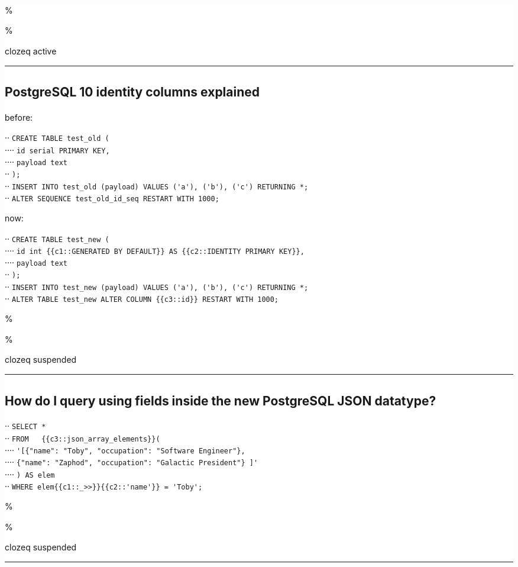 %

%

clozeq
active

___

## PostgreSQL 10 identity columns explained

before:

··  `` CREATE TABLE test_old (  `` <br>
····  `` id serial PRIMARY KEY,  `` <br>
····  `` payload text  `` <br>
··  `` );  `` <br>
··  `` INSERT INTO test_old (payload) VALUES ('a'), ('b'), ('c') RETURNING *;  `` <br>
··  `` ALTER SEQUENCE test_old_id_seq RESTART WITH 1000;  `` <br>

now: 

··  `` CREATE TABLE test_new (  `` <br>
····  `` id int {{c1::GENERATED BY DEFAULT}} AS {{c2::IDENTITY PRIMARY KEY}},  `` <br>
····  `` payload text  `` <br>
··  `` );  `` <br>
··  `` INSERT INTO test_new (payload) VALUES ('a'), ('b'), ('c') RETURNING *;  `` <br>
··  `` ALTER TABLE test_new ALTER COLUMN {{c3::id}} RESTART WITH 1000;  `` <br>

%

%

clozeq
suspended

___

## How do I query using fields inside the new PostgreSQL JSON datatype?

··  `` SELECT *  `` <br>
··  `` FROM   {{c3::json_array_elements}}(  `` <br>
····  `` '[{"name": "Toby", "occupation": "Software Engineer"},  `` <br>
····  `` {"name": "Zaphod", "occupation": "Galactic President"} ]'  `` <br>
····  `` ) AS elem  `` <br>
··  `` WHERE elem{{c1::_>>}}{{c2::'name'}} = 'Toby';  `` <br>

%

%

clozeq
suspended

___
